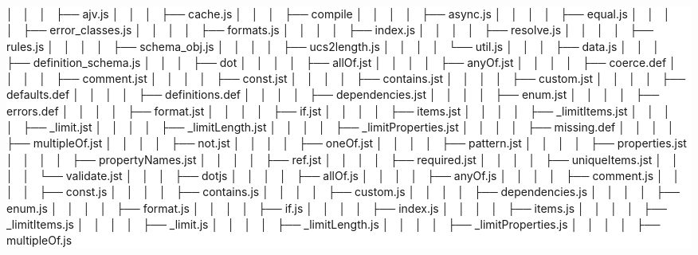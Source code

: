 │   │   │   ├── ajv.js
│   │   │   ├── cache.js
│   │   │   ├── compile
│   │   │   │   ├── async.js
│   │   │   │   ├── equal.js
│   │   │   │   ├── error_classes.js
│   │   │   │   ├── formats.js
│   │   │   │   ├── index.js
│   │   │   │   ├── resolve.js
│   │   │   │   ├── rules.js
│   │   │   │   ├── schema_obj.js
│   │   │   │   ├── ucs2length.js
│   │   │   │   └── util.js
│   │   │   ├── data.js
│   │   │   ├── definition_schema.js
│   │   │   ├── dot
│   │   │   │   ├── allOf.jst
│   │   │   │   ├── anyOf.jst
│   │   │   │   ├── coerce.def
│   │   │   │   ├── comment.jst
│   │   │   │   ├── const.jst
│   │   │   │   ├── contains.jst
│   │   │   │   ├── custom.jst
│   │   │   │   ├── defaults.def
│   │   │   │   ├── definitions.def
│   │   │   │   ├── dependencies.jst
│   │   │   │   ├── enum.jst
│   │   │   │   ├── errors.def
│   │   │   │   ├── format.jst
│   │   │   │   ├── if.jst
│   │   │   │   ├── items.jst
│   │   │   │   ├── _limitItems.jst
│   │   │   │   ├── _limit.jst
│   │   │   │   ├── _limitLength.jst
│   │   │   │   ├── _limitProperties.jst
│   │   │   │   ├── missing.def
│   │   │   │   ├── multipleOf.jst
│   │   │   │   ├── not.jst
│   │   │   │   ├── oneOf.jst
│   │   │   │   ├── pattern.jst
│   │   │   │   ├── properties.jst
│   │   │   │   ├── propertyNames.jst
│   │   │   │   ├── ref.jst
│   │   │   │   ├── required.jst
│   │   │   │   ├── uniqueItems.jst
│   │   │   │   └── validate.jst
│   │   │   ├── dotjs
│   │   │   │   ├── allOf.js
│   │   │   │   ├── anyOf.js
│   │   │   │   ├── comment.js
│   │   │   │   ├── const.js
│   │   │   │   ├── contains.js
│   │   │   │   ├── custom.js
│   │   │   │   ├── dependencies.js
│   │   │   │   ├── enum.js
│   │   │   │   ├── format.js
│   │   │   │   ├── if.js
│   │   │   │   ├── index.js
│   │   │   │   ├── items.js
│   │   │   │   ├── _limitItems.js
│   │   │   │   ├── _limit.js
│   │   │   │   ├── _limitLength.js
│   │   │   │   ├── _limitProperties.js
│   │   │   │   ├── multipleOf.js